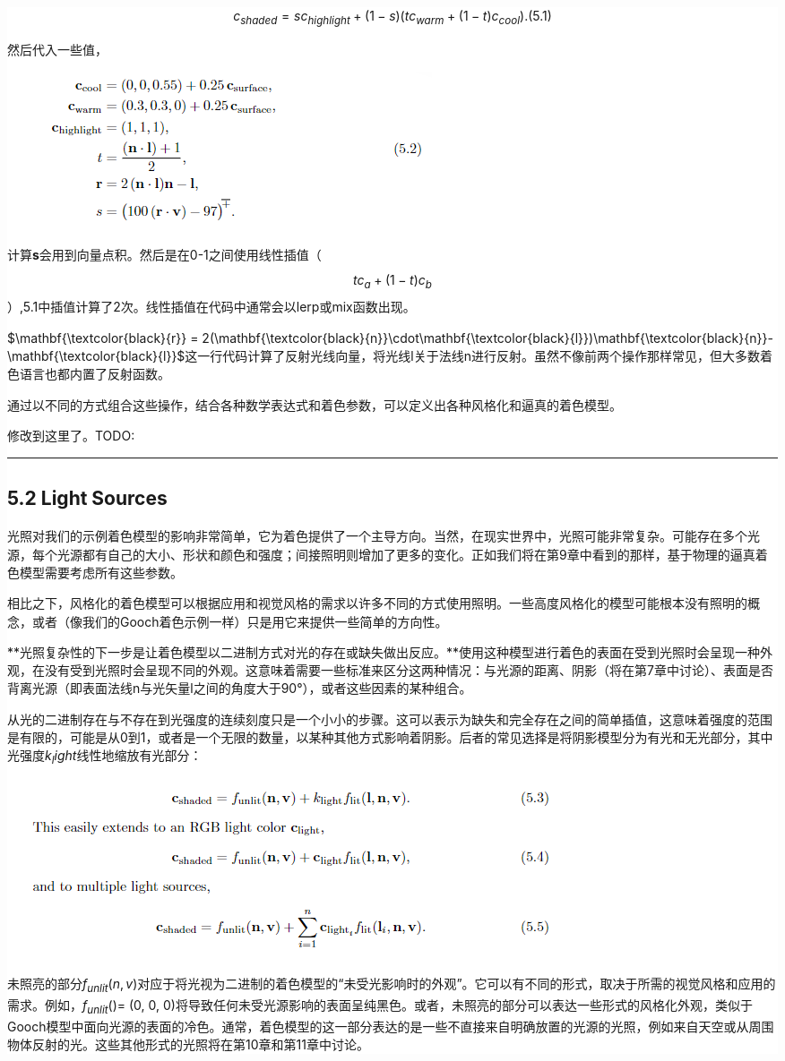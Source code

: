 $$c_{shaded} = s c_{highlight} + (1 − s) (t c_{warm} + (1 − t) c_{cool} ). (5.1)$$

然后代入一些值，

![image-20230706141954826](chap5.assets/image-20230706141954826.png)

计算**s**会用到向量点积。然后是在0-1之间使用线性插值（$$tc_a + (1 − t)c_b$$）,5.1中插值计算了2次。线性插值在代码中通常会以lerp或mix函数出现。



$\mathbf{\textcolor{black}{r}} = 2(\mathbf{\textcolor{black}{n}}\cdot\mathbf{\textcolor{black}{l}})\mathbf{\textcolor{black}{n}}-\mathbf{\textcolor{black}{l}}$这一行代码计算了反射光线向量，将光线l关于法线n进行反射。虽然不像前两个操作那样常见，但大多数着色语言也都内置了反射函数。

通过以不同的方式组合这些操作，结合各种数学表达式和着色参数，可以定义出各种风格化和逼真的着色模型。



修改到这里了。TODO:

------------------------------------------------------------

## 5.2 Light Sources 

光照对我们的示例着色模型的影响非常简单，它为着色提供了一个主导方向。当然，在现实世界中，光照可能非常复杂。可能存在多个光源，每个光源都有自己的大小、形状和颜色和强度；间接照明则增加了更多的变化。正如我们将在第9章中看到的那样，基于物理的逼真着色模型需要考虑所有这些参数。

相比之下，风格化的着色模型可以根据应用和视觉风格的需求以许多不同的方式使用照明。一些高度风格化的模型可能根本没有照明的概念，或者（像我们的Gooch着色示例一样）只是用它来提供一些简单的方向性。

**光照复杂性的下一步是让着色模型以二进制方式对光的存在或缺失做出反应。**使用这种模型进行着色的表面在受到光照时会呈现一种外观，在没有受到光照时会呈现不同的外观。这意味着需要一些标准来区分这两种情况：与光源的距离、阴影（将在第7章中讨论）、表面是否背离光源（即表面法线n与光矢量l之间的角度大于90°），或者这些因素的某种组合。

从光的二进制存在与不存在到光强度的连续刻度只是一个小小的步骤。这可以表示为缺失和完全存在之间的简单插值，这意味着强度的范围是有限的，可能是从0到1，或者是一个无限的数量，以某种其他方式影响着阴影。后者的常见选择是将阴影模型分为有光和无光部分，其中光强度$k_light$线性地缩放有光部分：

![image-20230706144209699](chap5.assets/image-20230706144209699.png)

未照亮的部分$f_{unlit}(n, v)$对应于将光视为二进制的着色模型的“未受光影响时的外观”。它可以有不同的形式，取决于所需的视觉风格和应用的需求。例如，$f_{unlit}()$= (0, 0, 0)将导致任何未受光源影响的表面呈纯黑色。或者，未照亮的部分可以表达一些形式的风格化外观，类似于Gooch模型中面向光源的表面的冷色。通常，着色模型的这一部分表达的是一些不直接来自明确放置的光源的光照，例如来自天空或从周围物体反射的光。这些其他形式的光照将在第10章和第11章中讨论。
